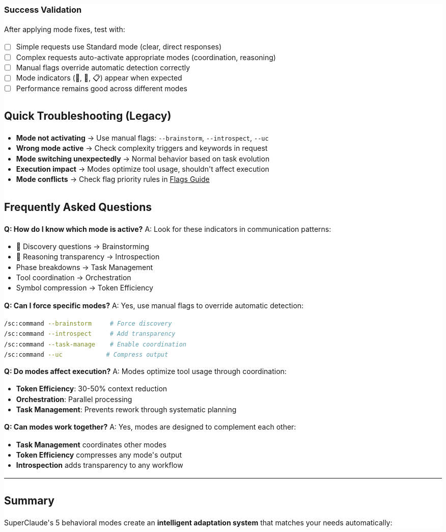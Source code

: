 ### Success Validation

After applying mode fixes, test with:
- [ ] Simple requests use Standard mode (clear, direct responses)
- [ ] Complex requests auto-activate appropriate modes (coordination, reasoning)
- [ ] Manual flags override automatic detection correctly
- [ ] Mode indicators (🤔, 🎯, 📋) appear when expected
- [ ] Performance remains good across different modes

## Quick Troubleshooting (Legacy)
- **Mode not activating** → Use manual flags: `--brainstorm`, `--introspect`, `--uc`
- **Wrong mode active** → Check complexity triggers and keywords in request
- **Mode switching unexpectedly** → Normal behavior based on task evolution  
- **Execution impact** → Modes optimize tool usage, shouldn't affect execution
- **Mode conflicts** → Check flag priority rules in [Flags Guide](flags.md)

## Frequently Asked Questions

**Q: How do I know which mode is active?**
A: Look for these indicators in communication patterns:
- 🤔 Discovery questions → Brainstorming
- 🎯 Reasoning transparency → Introspection  
- Phase breakdowns → Task Management
- Tool coordination → Orchestration
- Symbol compression → Token Efficiency

**Q: Can I force specific modes?**
A: Yes, use manual flags to override automatic detection:
```bash
/sc:command --brainstorm     # Force discovery
/sc:command --introspect     # Add transparency
/sc:command --task-manage    # Enable coordination
/sc:command --uc            # Compress output
```

**Q: Do modes affect execution?**
A: Modes optimize tool usage through coordination:
- **Token Efficiency**: 30-50% context reduction
- **Orchestration**: Parallel processing
- **Task Management**: Prevents rework through systematic planning

**Q: Can modes work together?**
A: Yes, modes are designed to complement each other:
- **Task Management** coordinates other modes
- **Token Efficiency** compresses any mode's output
- **Introspection** adds transparency to any workflow

---

## Summary

SuperClaude's 5 behavioral modes create an **intelligent adaptation system** that matches your needs automatically:
